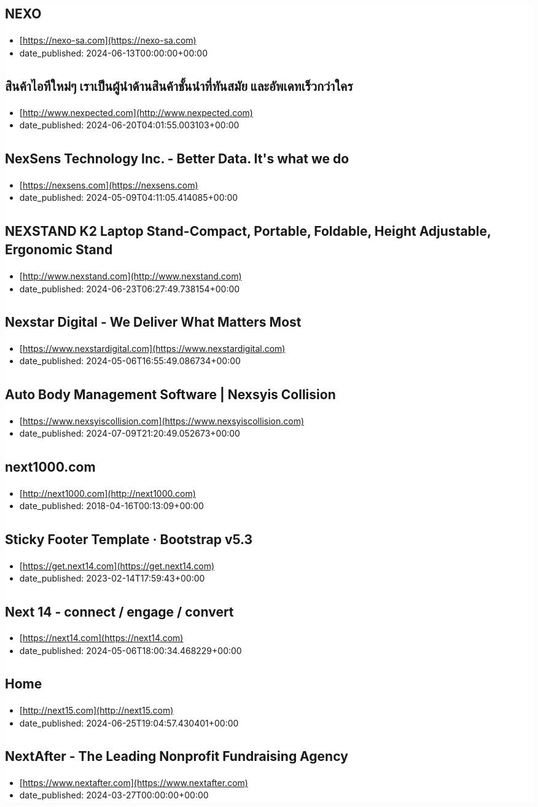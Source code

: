  ## NEXO
 - [https://nexo-sa.com](https://nexo-sa.com)
 - date_published: 2024-06-13T00:00:00+00:00

 ## สินค้าไอทีใหม่ๆ เราเป็นผู้นำด้านสินค้าชั้นนำที่ทันสมัย และอัพเดทเร็วกว่าใคร
 - [http://www.nexpected.com](http://www.nexpected.com)
 - date_published: 2024-06-20T04:01:55.003103+00:00

 ## NexSens Technology Inc. - Better Data. It's what we do
 - [https://nexsens.com](https://nexsens.com)
 - date_published: 2024-05-09T04:11:05.414085+00:00

 ## NEXSTAND K2 Laptop Stand-Compact, Portable, Foldable, Height Adjustable, Ergonomic Stand
 - [http://www.nexstand.com](http://www.nexstand.com)
 - date_published: 2024-06-23T06:27:49.738154+00:00

 ## Nexstar Digital - We Deliver What Matters Most
 - [https://www.nexstardigital.com](https://www.nexstardigital.com)
 - date_published: 2024-05-06T16:55:49.086734+00:00

 ## Auto Body Management Software | Nexsyis Collision
 - [https://www.nexsyiscollision.com](https://www.nexsyiscollision.com)
 - date_published: 2024-07-09T21:20:49.052673+00:00

 ## next1000.com
 - [http://next1000.com](http://next1000.com)
 - date_published: 2018-04-16T00:13:09+00:00

 ## Sticky Footer Template · Bootstrap v5.3
 - [https://get.next14.com](https://get.next14.com)
 - date_published: 2023-02-14T17:59:43+00:00

 ## Next 14 - connect / engage / convert
 - [https://next14.com](https://next14.com)
 - date_published: 2024-05-06T18:00:34.468229+00:00

 ## Home
 - [http://next15.com](http://next15.com)
 - date_published: 2024-06-25T19:04:57.430401+00:00

 ## NextAfter - The Leading Nonprofit Fundraising Agency
 - [https://www.nextafter.com](https://www.nextafter.com)
 - date_published: 2024-03-27T00:00:00+00:00
